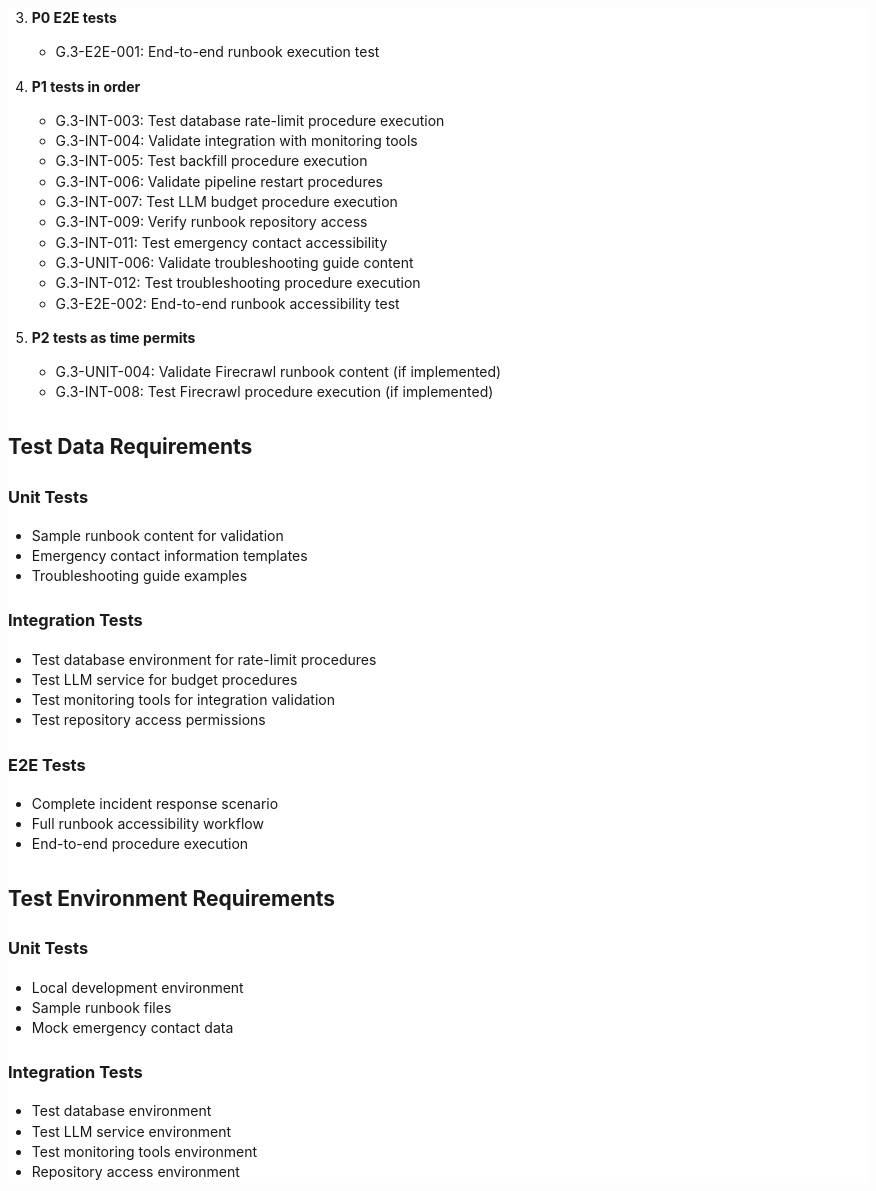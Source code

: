 3. **P0 E2E tests**
   - G.3-E2E-001: End-to-end runbook execution test

4. **P1 tests in order**
   - G.3-INT-003: Test database rate-limit procedure execution
   - G.3-INT-004: Validate integration with monitoring tools
   - G.3-INT-005: Test backfill procedure execution
   - G.3-INT-006: Validate pipeline restart procedures
   - G.3-INT-007: Test LLM budget procedure execution
   - G.3-INT-009: Verify runbook repository access
   - G.3-INT-011: Test emergency contact accessibility
   - G.3-UNIT-006: Validate troubleshooting guide content
   - G.3-INT-012: Test troubleshooting procedure execution
   - G.3-E2E-002: End-to-end runbook accessibility test

5. **P2 tests as time permits**
   - G.3-UNIT-004: Validate Firecrawl runbook content (if implemented)
   - G.3-INT-008: Test Firecrawl procedure execution (if implemented)

## Test Data Requirements

### Unit Tests
- Sample runbook content for validation
- Emergency contact information templates
- Troubleshooting guide examples

### Integration Tests
- Test database environment for rate-limit procedures
- Test LLM service for budget procedures
- Test monitoring tools for integration validation
- Test repository access permissions

### E2E Tests
- Complete incident response scenario
- Full runbook accessibility workflow
- End-to-end procedure execution

## Test Environment Requirements

### Unit Tests
- Local development environment
- Sample runbook files
- Mock emergency contact data

### Integration Tests
- Test database environment
- Test LLM service environment
- Test monitoring tools environment
- Repository access environment
